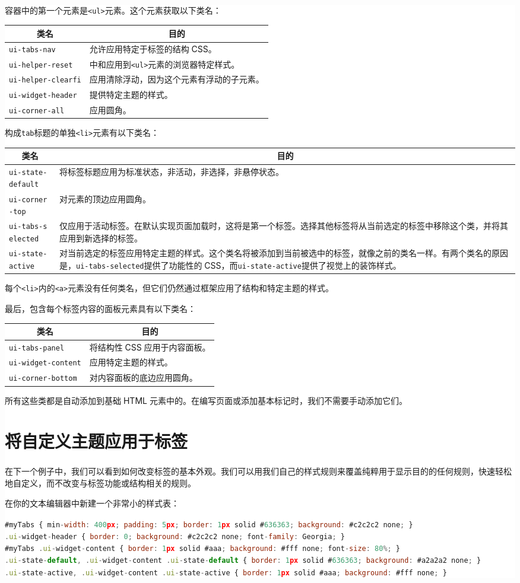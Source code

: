 容器中的第一个元素是`<ul>`元素。这个元素获取以下类名：

| 类名 | 目的 |
| --- | --- |
| `ui-tabs-nav` | 允许应用特定于标签的结构 CSS。 |
| `ui-helper-reset` | 中和应用到`<ul>`元素的浏览器特定样式。 |
| `ui-helper-clearfi` | 应用清除浮动，因为这个元素有浮动的子元素。 |
| `ui-widget-header` | 提供特定主题的样式。 |
| `ui-corner-all` | 应用圆角。 |

构成`tab`标题的单独`<li>`元素有以下类名：

| 类名 | 目的 |
| --- | --- |
| `ui-state-default` | 将标签标题应用为标准状态，非活动，非选择，非悬停状态。 |
| `ui-corner-top` | 对元素的顶边应用圆角。 |
| `ui-tabs-selected` | 仅应用于活动标签。在默认实现页面加载时，这将是第一个标签。选择其他标签将从当前选定的标签中移除这个类，并将其应用到新选择的标签。 |
| `ui-state-active` | 对当前选定的标签应用特定主题的样式。这个类名将被添加到当前被选中的标签，就像之前的类名一样。有两个类名的原因是，`ui-tabs-selected`提供了功能性的 CSS，而`ui-state-active`提供了视觉上的装饰样式。 |

每个`<li>`内的`<a>`元素没有任何类名，但它们仍然通过框架应用了结构和特定主题的样式。

最后，包含每个标签内容的面板元素具有以下类名：

| 类名 | 目的 |
| --- | --- |
| `ui-tabs-panel` | 将结构性 CSS 应用于内容面板。 |
| `ui-widget-content` | 应用特定主题的样式。 |
| `ui-corner-bottom` | 对内容面板的底边应用圆角。 |

所有这些类都是自动添加到基础 HTML 元素中的。在编写页面或添加基本标记时，我们不需要手动添加它们。

# 将自定义主题应用于标签

在下一个例子中，我们可以看到如何改变标签的基本外观。我们可以用我们自己的样式规则来覆盖纯粹用于显示目的的任何规则，快速轻松地自定义，而不改变与标签功能或结构相关的规则。

在你的文本编辑器中新建一个非常小的样式表：

```js
#myTabs { min-width: 400px; padding: 5px; border: 1px solid #636363; background: #c2c2c2 none; }
.ui-widget-header { border: 0; background: #c2c2c2 none; font-family: Georgia; }
#myTabs .ui-widget-content { border: 1px solid #aaa; background: #fff none; font-size: 80%; }
.ui-state-default, .ui-widget-content .ui-state-default { border: 1px solid #636363; background: #a2a2a2 none; }
.ui-state-active, .ui-widget-content .ui-state-active { border: 1px solid #aaa; background: #fff none; }
```
